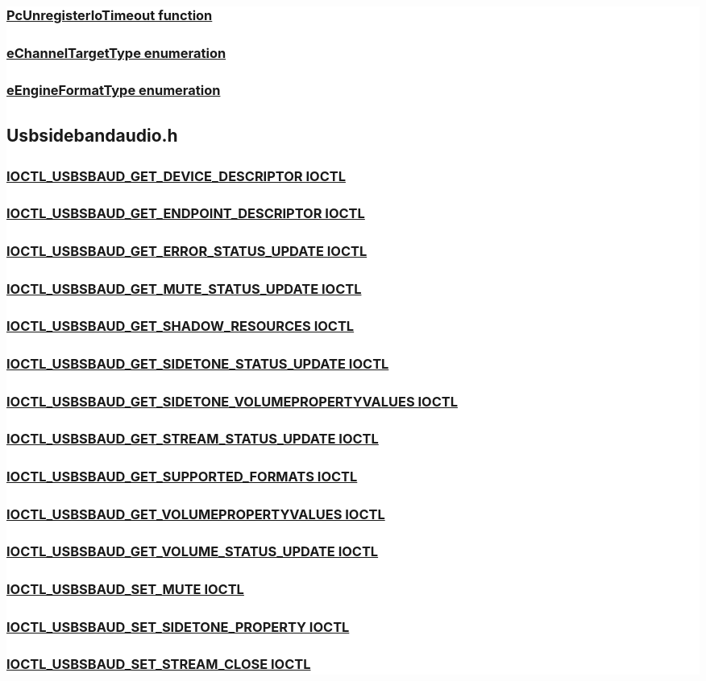 ### [PcUnregisterIoTimeout function](content\portcls\nf-portcls-pcunregisteriotimeout.md)
### [eChannelTargetType enumeration](content\portcls\ne-portcls-echanneltargettype.md)
### [eEngineFormatType enumeration](content\portcls\ne-portcls-eengineformattype.md)
## Usbsidebandaudio.h
### [IOCTL_USBSBAUD_GET_DEVICE_DESCRIPTOR IOCTL](content\usbsidebandaudio\ni-usbsidebandaudio-ioctl-usbsbaud-get-device-descriptor.md)
### [IOCTL_USBSBAUD_GET_ENDPOINT_DESCRIPTOR IOCTL](content\usbsidebandaudio\ni-usbsidebandaudio-ioctl-usbsbaud-get-endpoint-descriptor.md)
### [IOCTL_USBSBAUD_GET_ERROR_STATUS_UPDATE IOCTL](content\usbsidebandaudio\ni-usbsidebandaudio-ioctl-usbsbaud-get-error-status-update.md)
### [IOCTL_USBSBAUD_GET_MUTE_STATUS_UPDATE IOCTL](content\usbsidebandaudio\ni-usbsidebandaudio-ioctl-usbsbaud-get-mute-status-update.md)
### [IOCTL_USBSBAUD_GET_SHADOW_RESOURCES IOCTL](content\usbsidebandaudio\ni-usbsidebandaudio-ioctl-usbsbaud-get-shadow-resources.md)
### [IOCTL_USBSBAUD_GET_SIDETONE_STATUS_UPDATE IOCTL](content\usbsidebandaudio\ni-usbsidebandaudio-ioctl-usbsbaud-get-sidetone-status-update.md)
### [IOCTL_USBSBAUD_GET_SIDETONE_VOLUMEPROPERTYVALUES IOCTL](content\usbsidebandaudio\ni-usbsidebandaudio-ioctl-usbsbaud-get-sidetone-volumepropertyvalues.md)
### [IOCTL_USBSBAUD_GET_STREAM_STATUS_UPDATE IOCTL](content\usbsidebandaudio\ni-usbsidebandaudio-ioctl-usbsbaud-get-stream-status-update.md)
### [IOCTL_USBSBAUD_GET_SUPPORTED_FORMATS IOCTL](content\usbsidebandaudio\ni-usbsidebandaudio-ioctl-usbsbaud-get-supported-formats.md)
### [IOCTL_USBSBAUD_GET_VOLUMEPROPERTYVALUES IOCTL](content\usbsidebandaudio\ni-usbsidebandaudio-ioctl-usbsbaud-get-volumepropertyvalues.md)
### [IOCTL_USBSBAUD_GET_VOLUME_STATUS_UPDATE IOCTL](content\usbsidebandaudio\ni-usbsidebandaudio-ioctl-usbsbaud-get-volume-status-update.md)
### [IOCTL_USBSBAUD_SET_MUTE IOCTL](content\usbsidebandaudio\ni-usbsidebandaudio-ioctl-usbsbaud-set-mute.md)
### [IOCTL_USBSBAUD_SET_SIDETONE_PROPERTY IOCTL](content\usbsidebandaudio\ni-usbsidebandaudio-ioctl-usbsbaud-set-sidetone-property.md)
### [IOCTL_USBSBAUD_SET_STREAM_CLOSE IOCTL](content\usbsidebandaudio\ni-usbsidebandaudio-ioctl-usbsbaud-set-stream-close.md)